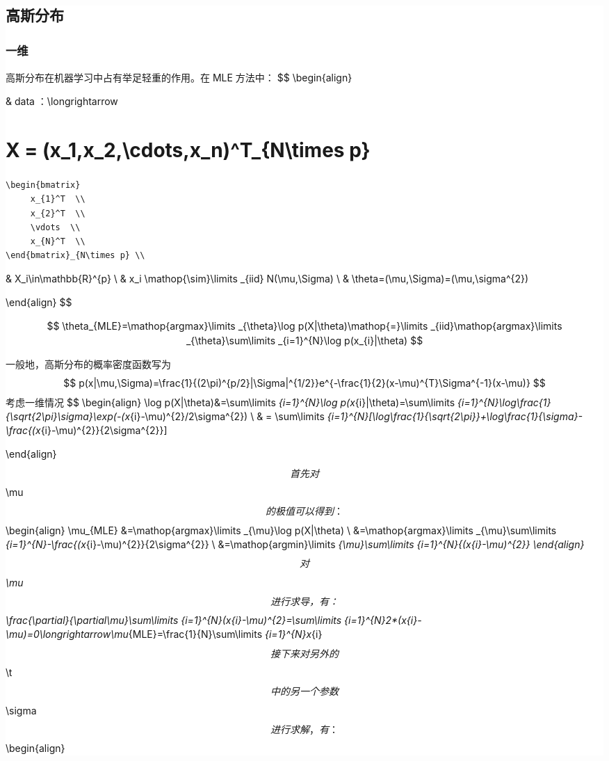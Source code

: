 ## 高斯分布

### 一维

高斯分布在机器学习中占有举足轻重的作用。在 MLE 方法中：
$$
\begin{align}

& data ：\longrightarrow

 X = (x_1,x_2,\cdots,x_n)^T_{N\times p}  
  =
    \begin{bmatrix}
         x_{1}^T  \\
         x_{2}^T  \\
         \vdots  \\
         x_{N}^T  \\
    \end{bmatrix}_{N\times p} \\
& X_i\in\mathbb{R}^{p}
\\
& x_i \mathop{\sim}\limits _{iid} N(\mu,\Sigma)
\\
& \theta=(\mu,\Sigma)=(\mu,\sigma^{2})

\end{align}
$$

$$
\theta_{MLE}=\mathop{argmax}\limits _{\theta}\log p(X|\theta)\mathop{=}\limits _{iid}\mathop{argmax}\limits _{\theta}\sum\limits _{i=1}^{N}\log p(x_{i}|\theta)
$$

一般地，高斯分布的概率密度函数写为
$$
p(x|\mu,\Sigma)=\frac{1}{(2\pi)^{p/2}|\Sigma|^{1/2}}e^{-\frac{1}{2}(x-\mu)^{T}\Sigma^{-1}(x-\mu)}
$$
考虑一维情况
$$
\begin{align}
\log p(X|\theta)&=\sum\limits _{i=1}^{N}\log p(x_{i}|\theta)=\sum\limits _{i=1}^{N}\log\frac{1}{\sqrt{2\pi}\sigma}\exp(-(x_{i}-\mu)^{2}/2\sigma^{2}) 
\\
& = \sum\limits _{i=1}^{N}[\log\frac{1}{\sqrt{2\pi}}+\log\frac{1}{\sigma}-\frac{(x_{i}-\mu)^{2}}{2\sigma^{2}}] 

\end{align}
$$
首先对 $$\mu$$ 的极值可以得到 ：
$$
\begin{align}
\mu_{MLE} &=\mathop{argmax}\limits _{\mu}\log p(X|\theta)
\\
&=\mathop{argmax}\limits _{\mu}\sum\limits _{i=1}^{N}-\frac{(x_{i}-\mu)^{2}}{2\sigma^{2}}
\\
&=\mathop{argmin}\limits _{\mu}\sum\limits _{i=1}^{N}{(x_{i}-\mu)^{2}} 
\end{align}
$$
对$$\mu$$进行求导，有：
$$
\frac{\partial}{\partial\mu}\sum\limits _{i=1}^{N}(x_{i}-\mu)^{2}=\sum\limits _{i=1}^{N}2*(x_{i}-\mu)=0\longrightarrow\mu_{MLE}=\frac{1}{N}\sum\limits _{i=1}^{N}x_{i}
$$
接下来对另外的$$\t$$中的另一个参数$$\sigma$$进行求解，有：
$$
\begin{align}